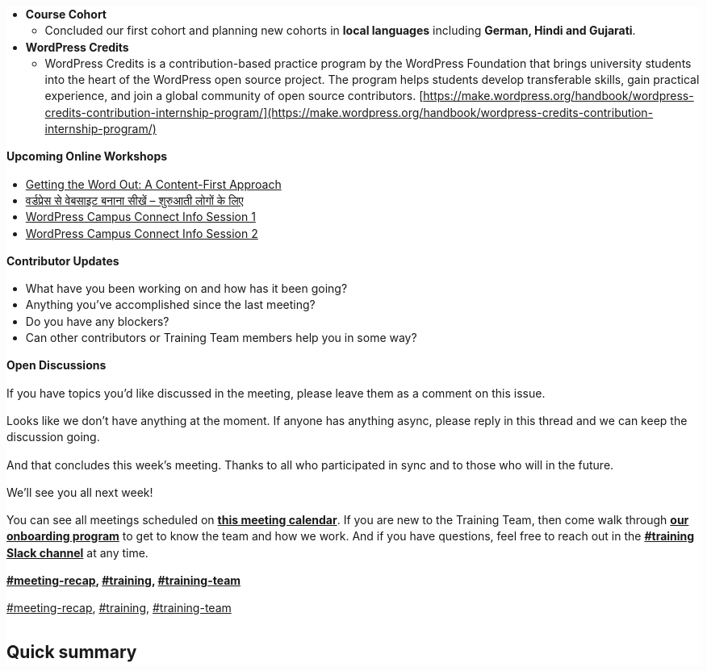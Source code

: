 - **Course Cohort**
  - Concluded our first cohort and planning new cohorts in **local languages** including **German, Hindi and Gujarati**.
- **WordPress Credits**
  - WordPress Credits is a contribution-based practice program by the WordPress Foundation that brings university students into the heart of the WordPress open source project. The program helps students develop transferable skills, gain practical experience, and join a global community of open source contributors. [https://make.wordpress.org/handbook/wordpress-credits-contribution-internship-program/](https://make.wordpress.org/handbook/wordpress-credits-contribution-internship-program/)

**Upcoming Online Workshops**

- [Getting the Word Out: A Content-First Approach](https://www.meetup.com/learn-wordpress-online-workshops/events/311111226/)
- [वर्डप्रेस से वेबसाइट बनाना सीखें – शुरुआती लोगों के लिए](https://www.meetup.com/learn-wordpress-online-workshops/events/311083898/)
- [WordPress Campus Connect Info Session 1](https://www.meetup.com/learn-wordpress-online-workshops/events/310948048/)
- [WordPress Campus Connect Info Session 2](https://www.meetup.com/learn-wordpress-online-workshops/events/310948061/)

**Contributor Updates**

- What have you been working on and how has it been going?
- Anything you’ve accomplished since the last meeting?
- Do you have any blockers?
- Can other contributors or Training Team members help you in some way?

**Open Discussions**

If you have topics you’d like discussed in the meeting, please leave them as a comment on this issue.

Looks like we don’t have anything at the moment. If anyone has anything async, please reply in this thread and we can keep the discussion going.

And that concludes this week’s meeting. Thanks to all who participated in sync and to those who will in the future.

We’ll see you all next week!

You can see all meetings scheduled on [**this meeting calendar**](https://make.wordpress.org/meetings/#training). If you are new to the Training Team, then come walk through [**our onboarding program**](https://make.wordpress.org/training/handbook/getting-started/) to get to know the team and how we work. And if you have questions, feel free to reach out in the [**#training Slack channel**](https://wordpress.slack.com/archives/C02RW657Q) at any time.

**[#meeting-recap](https://make.wordpress.org/training/tag/meeting-recap/), [#training](https://make.wordpress.org/training/tag/training/), [#training-team](https://make.wordpress.org/training/tag/training-team/)**

[#meeting-recap](https://make.wordpress.org/training/tag/meeting-recap/), [#training](https://make.wordpress.org/training/tag/training/), [#training-team](https://make.wordpress.org/training/tag/training-team/)

## **Quick summary**
